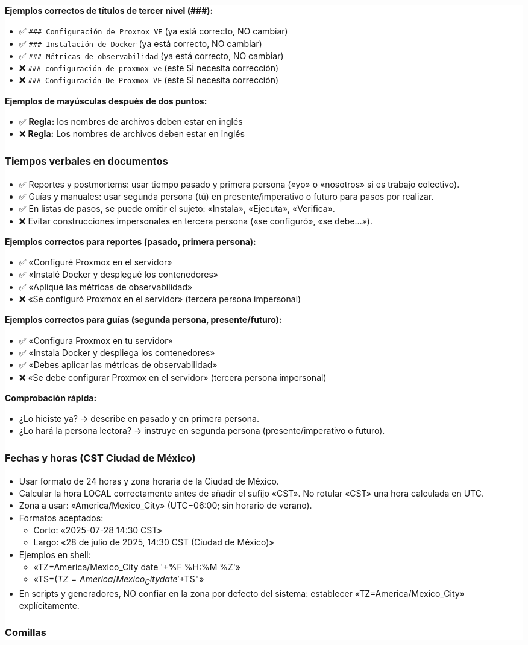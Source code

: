 **Ejemplos correctos de títulos de tercer nivel (###):**
- ✅ `### Configuración de Proxmox VE` (ya está correcto, NO cambiar)
- ✅ `### Instalación de Docker` (ya está correcto, NO cambiar)
- ✅ `### Métricas de observabilidad` (ya está correcto, NO cambiar)
- ❌ `### configuración de proxmox ve` (este SÍ necesita corrección)
- ❌ `### Configuración De Proxmox VE` (este SÍ necesita corrección)

**Ejemplos de mayúsculas después de dos puntos:**
- ✅ **Regla:** los nombres de archivos deben estar en inglés
- ❌ **Regla:** Los nombres de archivos deben estar en inglés
  
### Tiempos verbales en documentos

- ✅ Reportes y postmortems: usar tiempo pasado y primera persona («yo» o «nosotros» si es trabajo colectivo).
- ✅ Guías y manuales: usar segunda persona (tú) en presente/imperativo o futuro para pasos por realizar.
- ✅ En listas de pasos, se puede omitir el sujeto: «Instala», «Ejecuta», «Verifica».
- ❌ Evitar construcciones impersonales en tercera persona («se configuró», «se debe…»).

**Ejemplos correctos para reportes (pasado, primera persona):**
- ✅ «Configuré Proxmox en el servidor»
- ✅ «Instalé Docker y desplegué los contenedores»
- ✅ «Apliqué las métricas de observabilidad»
- ❌ «Se configuró Proxmox en el servidor» (tercera persona impersonal)

**Ejemplos correctos para guías (segunda persona, presente/futuro):**
- ✅ «Configura Proxmox en tu servidor»
- ✅ «Instala Docker y despliega los contenedores»
- ✅ «Debes aplicar las métricas de observabilidad»
- ❌ «Se debe configurar Proxmox en el servidor» (tercera persona impersonal)

**Comprobación rápida:**
- ¿Lo hiciste ya? → describe en pasado y en primera persona.
- ¿Lo hará la persona lectora? → instruye en segunda persona (presente/imperativo o futuro).

### Fechas y horas (CST Ciudad de México)

- Usar formato de 24 horas y zona horaria de la Ciudad de México.
- Calcular la hora LOCAL correctamente antes de añadir el sufijo «CST». No rotular «CST» una hora calculada en UTC.
- Zona a usar: «America/Mexico_City» (UTC−06:00; sin horario de verano).
- Formatos aceptados:
  - Corto: «2025-07-28 14:30 CST»
  - Largo: «28 de julio de 2025, 14:30 CST (Ciudad de México)»
- Ejemplos en shell:
  - «TZ=America/Mexico_City date '+%F %H:%M %Z'»
  - «TS=$(TZ=America/Mexico_City date '+%F %H:%M %Z'); echo "$TS"»
- En scripts y generadores, NO confiar en la zona por defecto del sistema: establecer «TZ=America/Mexico_City» explícitamente.

### Comillas
